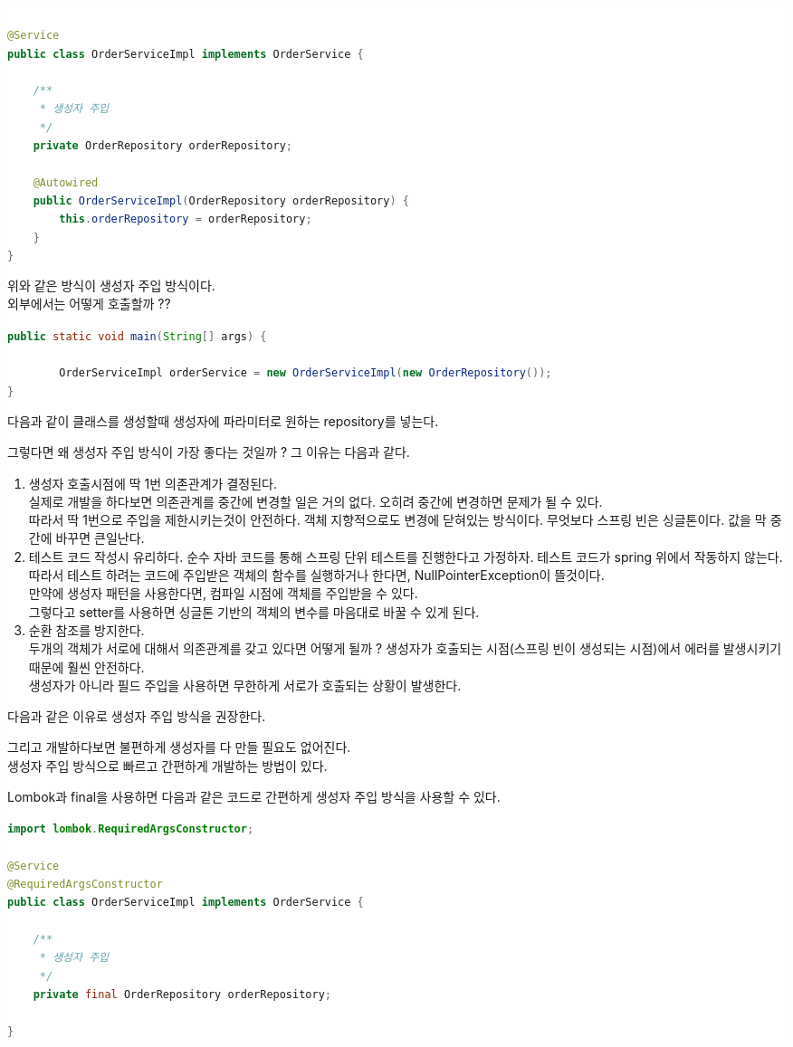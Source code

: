 ```java

@Service
public class OrderServiceImpl implements OrderService {

    /**
     * 생성자 주입
     */
    private OrderRepository orderRepository;

    @Autowired
    public OrderServiceImpl(OrderRepository orderRepository) {
        this.orderRepository = orderRepository;
    }
}
```
위와 같은 방식이 생성자 주입 방식이다.  
외부에서는 어떻게 호출할까 ??

```java
public static void main(String[] args) {

        OrderServiceImpl orderService = new OrderServiceImpl(new OrderRepository());
}
```
다음과 같이 클래스를 생성할때 생성자에 파라미터로 원하는 repository를 넣는다.  

그렇다면 왜 생성자 주입 방식이 가장 좋다는 것일까 ?
그 이유는 다음과 같다.

1. 생성자 호출시점에 딱 1번 의존관계가 결정된다.  
   실제로 개발을 하다보면 의존관계를 중간에 변경할 일은 거의 없다. 오히려 중간에 변경하면 문제가 될 수 있다.  
   따라서 딱 1번으로 주입을 제한시키는것이 안전하다. 객체 지향적으로도 변경에 닫혀있는 방식이다. 무엇보다 스프링 빈은
   싱글톤이다. 값을 막 중간에 바꾸면 큰일난다.
2. 테스트 코드 작성시 유리하다. 
   순수 자바 코드를 통해 스프링 단위 테스트를 진행한다고 가정하자. 테스트 코드가 spring 위에서 작동하지 않는다.  
   따라서 테스트 하려는 코드에 주입받은 객체의 함수를 실행하거나 한다면, NullPointerException이 뜰것이다.  
   만약에 생성자 패턴을 사용한다면, 컴파일 시점에 객체를 주입받을 수 있다.  
   그렇다고 setter를 사용하면 싱글톤 기반의 객체의 변수를 마음대로 바꿀 수 있게 된다.  
3. 순환 참조를 방지한다.  
   두개의 객체가 서로에 대해서 의존관계를 갖고 있다면 어떻게 될까 ?
   생성자가 호출되는 시점(스프링 빈이 생성되는 시점)에서 에러를 발생시키기 때문에 훨씬 안전하다.  
   생성자가 아니라 필드 주입을 사용하면 무한하게 서로가 호출되는 상황이 발생한다.  

다음과 같은 이유로 생성자 주입 방식을 권장한다.  

그리고 개발하다보면 불편하게 생성자를 다 만들 필요도 없어진다.  
생성자 주입 방식으로 빠르고 간편하게 개발하는 방법이 있다.  

Lombok과 final을 사용하면 다음과 같은 코드로 간편하게 생성자 주입 방식을 사용할 수 있다.

```java
import lombok.RequiredArgsConstructor;

@Service
@RequiredArgsConstructor
public class OrderServiceImpl implements OrderService {

    /**
     * 생성자 주입
     */
    private final OrderRepository orderRepository;

}
```
